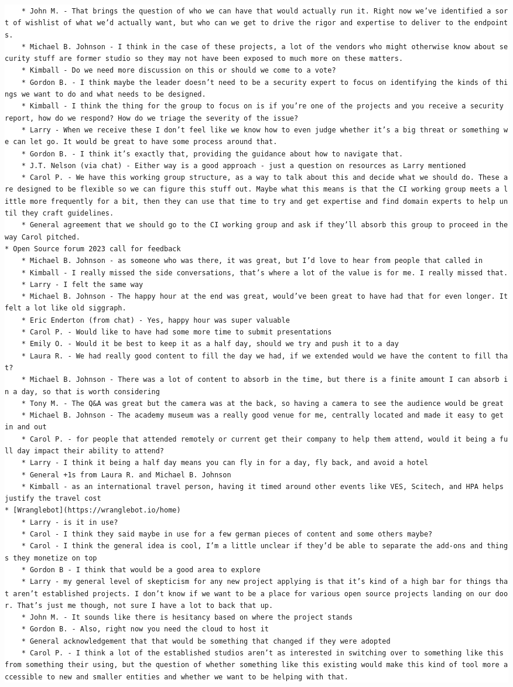         * John M. - That brings the question of who we can have that would actually run it. Right now we’ve identified a sort of wishlist of what we’d actually want, but who can we get to drive the rigor and expertise to deliver to the endpoints.
        * Michael B. Johnson - I think in the case of these projects, a lot of the vendors who might otherwise know about security stuff are former studio so they may not have been exposed to much more on these matters.
        * Kimball - Do we need more discussion on this or should we come to a vote?
        * Gordon B. - I think maybe the leader doesn’t need to be a security expert to focus on identifying the kinds of things we want to do and what needs to be designed.
        * Kimball - I think the thing for the group to focus on is if you’re one of the projects and you receive a security report, how do we respond? How do we triage the severity of the issue?
        * Larry - When we receive these I don’t feel like we know how to even judge whether it’s a big threat or something we can let go. It would be great to have some process around that.
        * Gordon B. - I think it’s exactly that, providing the guidance about how to navigate that.
        * J.T. Nelson (via chat) - Either way is a good approach - just a question on resources as Larry mentioned
        * Carol P. - We have this working group structure, as a way to talk about this and decide what we should do. These are designed to be flexible so we can figure this stuff out. Maybe what this means is that the CI working group meets a little more frequently for a bit, then they can use that time to try and get expertise and find domain experts to help until they craft guidelines.
        * General agreement that we should go to the CI working group and ask if they’ll absorb this group to proceed in the way Carol pitched.
    * Open Source forum 2023 call for feedback
        * Michael B. Johnson - as someone who was there, it was great, but I’d love to hear from people that called in
        * Kimball - I really missed the side conversations, that’s where a lot of the value is for me. I really missed that.
        * Larry - I felt the same way
        * Michael B. Johnson - The happy hour at the end was great, would’ve been great to have had that for even longer. It felt a lot like old siggraph.
        * Eric Enderton (from chat) - Yes, happy hour was super valuable
        * Carol P. - Would like to have had some more time to submit presentations
        * Emily O. - Would it be best to keep it as a half day, should we try and push it to a day
        * Laura R. - We had really good content to fill the day we had, if we extended would we have the content to fill that?
        * Michael B. Johnson - There was a lot of content to absorb in the time, but there is a finite amount I can absorb in a day, so that is worth considering
        * Tony M. - The Q&A was great but the camera was at the back, so having a camera to see the audience would be great
        * Michael B. Johnson - The academy museum was a really good venue for me, centrally located and made it easy to get in and out
        * Carol P. - for people that attended remotely or current get their company to help them attend, would it being a full day impact their ability to attend?
        * Larry - I think it being a half day means you can fly in for a day, fly back, and avoid a hotel
        * General +1s from Laura R. and Michael B. Johnson
        * Kimball - as an international travel person, having it timed around other events like VES, Scitech, and HPA helps justify the travel cost
    * [Wranglebot](https://wranglebot.io/home)
        * Larry - is it in use?
        * Carol - I think they said maybe in use for a few german pieces of content and some others maybe?
        * Carol - I think the general idea is cool, I’m a little unclear if they’d be able to separate the add-ons and things they monetize on top
        * Gordon B - I think that would be a good area to explore
        * Larry - my general level of skepticism for any new project applying is that it’s kind of a high bar for things that aren’t established projects. I don’t know if we want to be a place for various open source projects landing on our door. That’s just me though, not sure I have a lot to back that up.
        * John M. - It sounds like there is hesitancy based on where the project stands
        * Gordon B. - Also, right now you need the cloud to host it
        * General acknowledgement that that would be something that changed if they were adopted
        * Carol P. - I think a lot of the established studios aren’t as interested in switching over to something like this from something their using, but the question of whether something like this existing would make this kind of tool more accessible to new and smaller entities and whether we want to be helping with that.